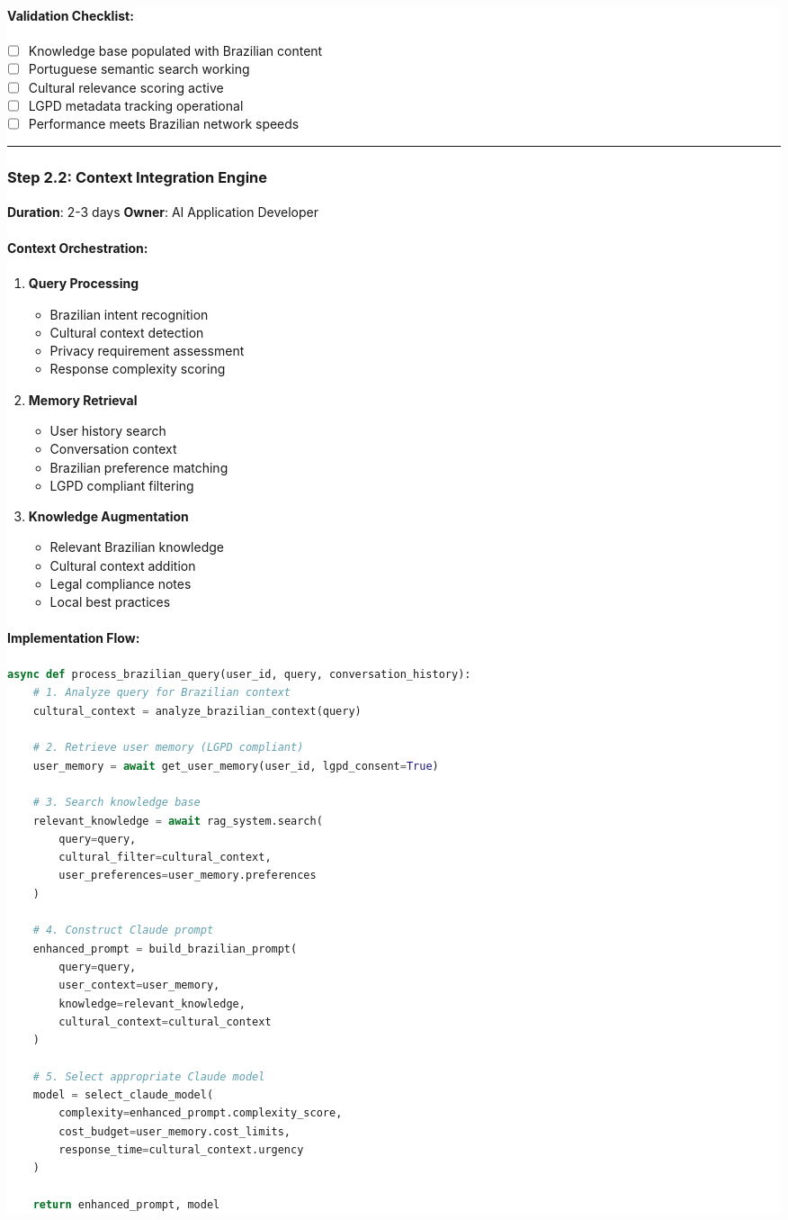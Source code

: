 #### Validation Checklist:
- [ ] Knowledge base populated with Brazilian content
- [ ] Portuguese semantic search working
- [ ] Cultural relevance scoring active
- [ ] LGPD metadata tracking operational
- [ ] Performance meets Brazilian network speeds

---

### Step 2.2: Context Integration Engine
**Duration**: 2-3 days
**Owner**: AI Application Developer

#### Context Orchestration:
1. **Query Processing**
   - Brazilian intent recognition
   - Cultural context detection
   - Privacy requirement assessment
   - Response complexity scoring

2. **Memory Retrieval**
   - User history search
   - Conversation context
   - Brazilian preference matching
   - LGPD compliant filtering

3. **Knowledge Augmentation**
   - Relevant Brazilian knowledge
   - Cultural context addition
   - Legal compliance notes
   - Local best practices

#### Implementation Flow:
```python
async def process_brazilian_query(user_id, query, conversation_history):
    # 1. Analyze query for Brazilian context
    cultural_context = analyze_brazilian_context(query)
    
    # 2. Retrieve user memory (LGPD compliant)
    user_memory = await get_user_memory(user_id, lgpd_consent=True)
    
    # 3. Search knowledge base
    relevant_knowledge = await rag_system.search(
        query=query,
        cultural_filter=cultural_context,
        user_preferences=user_memory.preferences
    )
    
    # 4. Construct Claude prompt
    enhanced_prompt = build_brazilian_prompt(
        query=query,
        user_context=user_memory,
        knowledge=relevant_knowledge,
        cultural_context=cultural_context
    )
    
    # 5. Select appropriate Claude model
    model = select_claude_model(
        complexity=enhanced_prompt.complexity_score,
        cost_budget=user_memory.cost_limits,
        response_time=cultural_context.urgency
    )
    
    return enhanced_prompt, model
```